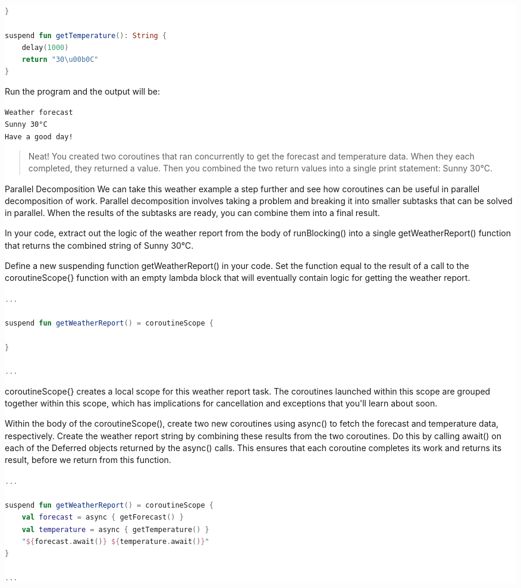 ```kt
}

suspend fun getTemperature(): String {
    delay(1000)
    return "30\u00b0C"
}
```

Run the program and the output will be:

```
Weather forecast
Sunny 30°C
Have a good day!
```

> Neat! You created two coroutines that ran concurrently to get the forecast and temperature data. When they each completed, they returned a value. Then you combined the two return values into a single print statement: Sunny 30°C.


Parallel Decomposition
We can take this weather example a step further and see how coroutines can be useful in parallel decomposition of work. Parallel decomposition involves taking a problem and breaking it into smaller subtasks that can be solved in parallel. When the results of the subtasks are ready, you can combine them into a final result.

In your code, extract out the logic of the weather report from the body of runBlocking() into a single getWeatherReport() function that returns the combined string of Sunny 30°C.

Define a new suspending function getWeatherReport() in your code.
Set the function equal to the result of a call to the coroutineScope{} function with an empty lambda block that will eventually contain logic for getting the weather report.

```kt
...

suspend fun getWeatherReport() = coroutineScope {
    
}

...
```

coroutineScope{} creates a local scope for this weather report task. The coroutines launched within this scope are grouped together within this scope, which has implications for cancellation and exceptions that you'll learn about soon.

Within the body of the coroutineScope(), create two new coroutines using async() to fetch the forecast and temperature data, respectively. Create the weather report string by combining these results from the two coroutines. Do this by calling await() on each of the Deferred objects returned by the async() calls. This ensures that each coroutine completes its work and returns its result, before we return from this function.

```kt
...

suspend fun getWeatherReport() = coroutineScope {
    val forecast = async { getForecast() }
    val temperature = async { getTemperature() }
    "${forecast.await()} ${temperature.await()}"
}

...
```
